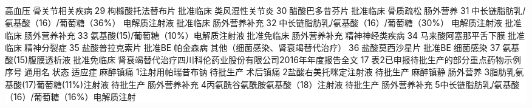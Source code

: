 高血压
骨关节相关疾病
29
枸橼酸托法替布片
批准临床
类风湿性关节炎
30
醋酸巴多昔芬片
批准临床
骨质疏松
肠外营养
31
中长链脂肪乳/氨基酸（16）/葡萄糖（36%）
电解质注射液
批准临床
肠外营养补充
32
中长链脂肪乳/氨基酸（16）/葡萄糖（30%）
电解质注射液
批准临床
肠外营养补充
33
氨基酸(15)/葡萄糖（10%）电解质注射液
批准免临床
肠外营养补充
精神神经类疾病
34
马来酸阿塞那平舌下膜
批准临床
精神分裂症
35
盐酸普拉克索片
批准BE
帕金森病
其他（细菌感染、肾衰竭替代治疗）
36
盐酸莫西沙星片
批准BE
细菌感染
37
氨基酸(15)腹膜透析液
批准免临床
肾衰竭替代治疗四川科伦药业股份有限公司2016年年度报告全文
17
表2已申报待批生产的部分重点药物示例
序号
通用名
状态
适应症
麻醉镇痛
1注射用帕瑞昔布钠
待批生产
术后镇痛
2盐酸右美托咪定注射液
待批生产
麻醉镇静
肠外营养
3脂肪乳氨基酸(17)葡萄糖(11%)注射液
待批生产
肠外营养补充
4丙氨酰谷氨酰胺氨基酸（18）注射液
待批生产
肠外营养补充
5中长链脂肪乳/氨基酸（16）/葡萄糖（16%）电解质注射